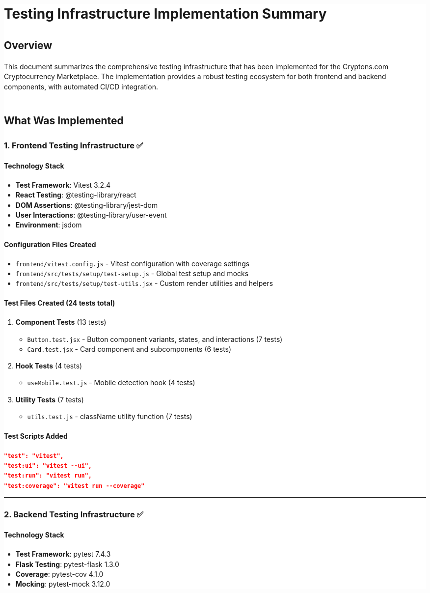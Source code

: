 # Testing Infrastructure Implementation Summary

## Overview

This document summarizes the comprehensive testing infrastructure that has been implemented for the Cryptons.com Cryptocurrency Marketplace. The implementation provides a robust testing ecosystem for both frontend and backend components, with automated CI/CD integration.

---

## What Was Implemented

### 1. Frontend Testing Infrastructure ✅

#### Technology Stack
- **Test Framework**: Vitest 3.2.4
- **React Testing**: @testing-library/react
- **DOM Assertions**: @testing-library/jest-dom
- **User Interactions**: @testing-library/user-event
- **Environment**: jsdom

#### Configuration Files Created
- `frontend/vitest.config.js` - Vitest configuration with coverage settings
- `frontend/src/tests/setup/test-setup.js` - Global test setup and mocks
- `frontend/src/tests/setup/test-utils.jsx` - Custom render utilities and helpers

#### Test Files Created (24 tests total)
1. **Component Tests** (13 tests)
   - `Button.test.jsx` - Button component variants, states, and interactions (7 tests)
   - `Card.test.jsx` - Card component and subcomponents (6 tests)

2. **Hook Tests** (4 tests)
   - `useMobile.test.js` - Mobile detection hook (4 tests)

3. **Utility Tests** (7 tests)
   - `utils.test.js` - className utility function (7 tests)

#### Test Scripts Added
```json
"test": "vitest",
"test:ui": "vitest --ui",
"test:run": "vitest run",
"test:coverage": "vitest run --coverage"
```

---

### 2. Backend Testing Infrastructure ✅

#### Technology Stack
- **Test Framework**: pytest 7.4.3
- **Flask Testing**: pytest-flask 1.3.0
- **Coverage**: pytest-cov 4.1.0
- **Mocking**: pytest-mock 3.12.0
